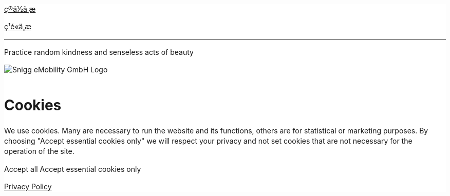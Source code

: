 [ç®ä½ä¸­æ](/zh-cn/cfos-charging-manager/documentation/meter-purposes.htm)

[ç¹é«ä¸­æ](/zh-tw/cfos-charging-manager/documentation/meter-purposes.htm)

---

Practice random kindness and senseless acts of beauty

![Snigg eMobility GmbH Logo](/images/cfos-emobility-logo.svg)

# Cookies

We use cookies. Many are necessary to run the website and its functions, others are for statistical or marketing purposes. By choosing "Accept essential cookies only" we will respect your privacy and not set cookies that are not necessary for the operation of the site.

Accept all Accept essential cookies only

[Privacy Policy](/en/contact/contact.htm#privacy?hide-cookie-banner=yes)